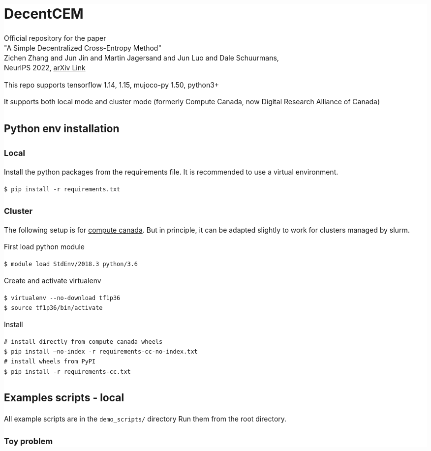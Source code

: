 # DecentCEM

Official repository for the paper  
"A Simple Decentralized Cross-Entropy Method"  
Zichen Zhang and Jun Jin and Martin Jagersand and Jun Luo and Dale Schuurmans,  
NeurIPS 2022, [arXiv Link](https://arxiv.org/abs/2212.08235)

This repo supports tensorflow 1.14, 1.15, mujoco-py 1.50, python3+

It supports both local mode and cluster mode (formerly Compute Canada, now Digital Research Alliance of Canada)

## Python env installation

### Local

Install the python packages from the requirements file. It is recommended to use a virtual environment.
```
$ pip install -r requirements.txt
```

### Cluster

The following setup is for [compute canada](https://docs.alliancecan.ca/wiki/Getting_started). 
But in principle, it can be adapted slightly to work for clusters managed by slurm.

First load python module 
```
$ module load StdEnv/2018.3 python/3.6
```

Create and activate virtualenv 
```
$ virtualenv --no-download tf1p36
$ source tf1p36/bin/activate
```

Install

```
# install directly from compute canada wheels
$ pip install –no-index -r requirements-cc-no-index.txt 
# install wheels from PyPI
$ pip install -r requirements-cc.txt
```

## Examples scripts - local

All example scripts are in the `demo_scripts/` directory
Run them from the root directory.

### Toy problem
